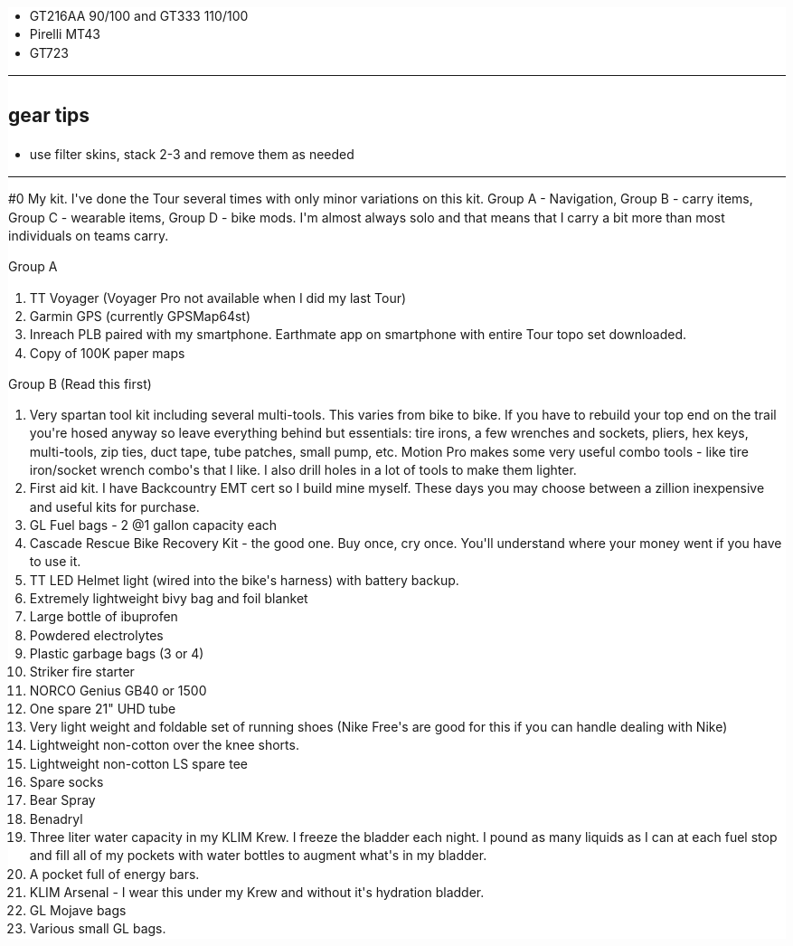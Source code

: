 - GT216AA 90/100 and GT333 110/100
- Pirelli MT43
- GT723

---

## gear tips

- use filter skins, stack 2-3 and remove them as needed

---

#0 My kit. I've done the Tour several times with only minor variations on this kit. Group A - Navigation, Group B - carry items, Group C - wearable items, Group D - bike mods. I'm almost always solo and that means that I carry a bit more than most individuals on teams carry.

Group A

1. TT Voyager (Voyager Pro not available when I did my last Tour)
2. Garmin GPS (currently GPSMap64st)
3. Inreach PLB paired with my smartphone. Earthmate app on smartphone with entire Tour topo set downloaded.
4. Copy of 100K paper maps

Group B (Read this first)

1. Very spartan tool kit including several multi-tools. This varies from bike to bike. If you have to rebuild your top end on the trail you're hosed anyway so leave everything behind but essentials: tire irons, a few wrenches and sockets, pliers, hex keys, multi-tools, zip ties, duct tape, tube patches, small pump, etc. Motion Pro makes some very useful combo tools - like tire iron/socket wrench combo's that I like. I also drill holes in a lot of tools to make them lighter.
2. First aid kit. I have Backcountry EMT cert so I build mine myself. These days you may choose between a zillion inexpensive and useful kits for purchase.
3. GL Fuel bags - 2 @1 gallon capacity each
4. Cascade Rescue Bike Recovery Kit - the good one. Buy once, cry once. You'll understand where your money went if you have to use it.
5. TT LED Helmet light (wired into the bike's harness) with battery backup.
6. Extremely lightweight bivy bag and foil blanket
7. Large bottle of ibuprofen
8. Powdered electrolytes
9. Plastic garbage bags (3 or 4)
10. Striker fire starter
11. NORCO Genius GB40 or 1500
12. One spare 21" UHD tube
13. Very light weight and foldable set of running shoes (Nike Free's are good for this if you can handle dealing with Nike)
14. Lightweight non-cotton over the knee shorts.
15. Lightweight non-cotton LS spare tee
16. Spare socks
17. Bear Spray
18. Benadryl
19. Three liter water capacity in my KLIM Krew. I freeze the bladder each night. I pound as many liquids as I can at each fuel stop and fill all of my pockets with water bottles to augment what's in my bladder.
20. A pocket full of energy bars.
21. KLIM Arsenal - I wear this under my Krew and without it's hydration bladder.
22. GL Mojave bags
23. Various small GL bags.
